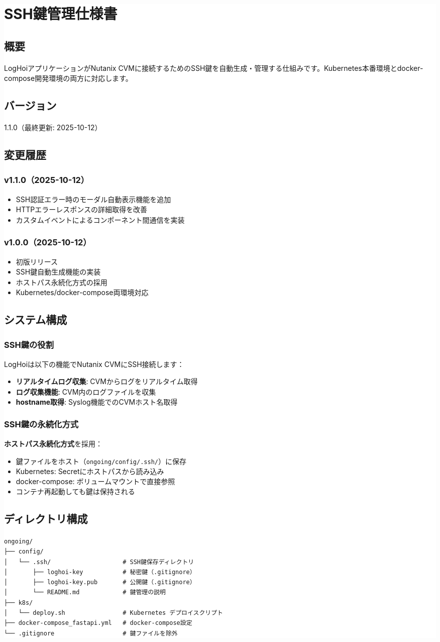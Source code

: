 # SSH鍵管理仕様書

## 概要
LogHoiアプリケーションがNutanix CVMに接続するためのSSH鍵を自動生成・管理する仕組みです。Kubernetes本番環境とdocker-compose開発環境の両方に対応します。

## バージョン
1.1.0（最終更新: 2025-10-12）

## 変更履歴
### v1.1.0（2025-10-12）
- SSH認証エラー時のモーダル自動表示機能を追加
- HTTPエラーレスポンスの詳細取得を改善
- カスタムイベントによるコンポーネント間通信を実装

### v1.0.0（2025-10-12）
- 初版リリース
- SSH鍵自動生成機能の実装
- ホストパス永続化方式の採用
- Kubernetes/docker-compose両環境対応

## システム構成

### SSH鍵の役割
LogHoiは以下の機能でNutanix CVMにSSH接続します：
- **リアルタイムログ収集**: CVMからログをリアルタイム取得
- **ログ収集機能**: CVM内のログファイルを収集
- **hostname取得**: Syslog機能でのCVMホスト名取得

### SSH鍵の永続化方式
**ホストパス永続化方式**を採用：
- 鍵ファイルをホスト（`ongoing/config/.ssh/`）に保存
- Kubernetes: Secretにホストパスから読み込み
- docker-compose: ボリュームマウントで直接参照
- コンテナ再起動しても鍵は保持される

## ディレクトリ構成

```
ongoing/
├── config/
│   └── .ssh/                    # SSH鍵保存ディレクトリ
│       ├── loghoi-key           # 秘密鍵（.gitignore）
│       ├── loghoi-key.pub       # 公開鍵（.gitignore）
│       └── README.md            # 鍵管理の説明
├── k8s/
│   └── deploy.sh                # Kubernetes デプロイスクリプト
├── docker-compose_fastapi.yml   # docker-compose設定
└── .gitignore                   # 鍵ファイルを除外
```
